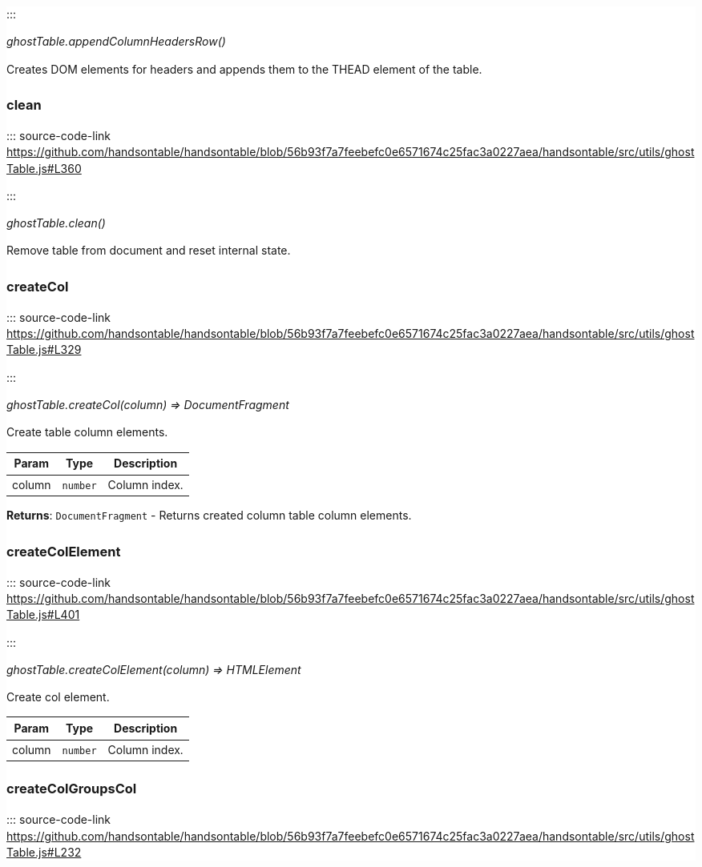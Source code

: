 :::

_ghostTable.appendColumnHeadersRow()_

Creates DOM elements for headers and appends them to the THEAD element of the table.



### clean

::: source-code-link https://github.com/handsontable/handsontable/blob/56b93f7a7feebefc0e6571674c25fac3a0227aea/handsontable/src/utils/ghostTable.js#L360

:::

_ghostTable.clean()_

Remove table from document and reset internal state.



### createCol

::: source-code-link https://github.com/handsontable/handsontable/blob/56b93f7a7feebefc0e6571674c25fac3a0227aea/handsontable/src/utils/ghostTable.js#L329

:::

_ghostTable.createCol(column) ⇒ DocumentFragment_

Create table column elements.


| Param | Type | Description |
| --- | --- | --- |
| column | `number` | Column index. |


**Returns**: `DocumentFragment` - Returns created column table column elements.

### createColElement

::: source-code-link https://github.com/handsontable/handsontable/blob/56b93f7a7feebefc0e6571674c25fac3a0227aea/handsontable/src/utils/ghostTable.js#L401

:::

_ghostTable.createColElement(column) ⇒ HTMLElement_

Create col element.


| Param | Type | Description |
| --- | --- | --- |
| column | `number` | Column index. |



### createColGroupsCol

::: source-code-link https://github.com/handsontable/handsontable/blob/56b93f7a7feebefc0e6571674c25fac3a0227aea/handsontable/src/utils/ghostTable.js#L232
